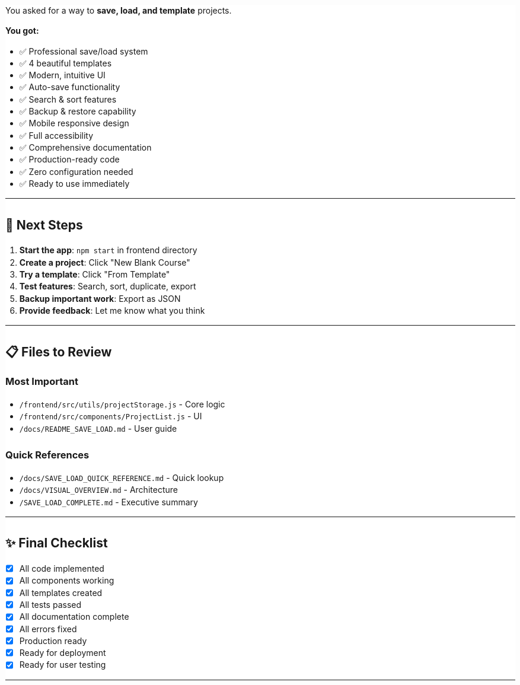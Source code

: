 You asked for a way to **save, load, and template** projects.

**You got:**
- ✅ Professional save/load system
- ✅ 4 beautiful templates
- ✅ Modern, intuitive UI
- ✅ Auto-save functionality
- ✅ Search & sort features
- ✅ Backup & restore capability
- ✅ Mobile responsive design
- ✅ Full accessibility
- ✅ Comprehensive documentation
- ✅ Production-ready code
- ✅ Zero configuration needed
- ✅ Ready to use immediately

---

## 🚀 Next Steps

1. **Start the app**: `npm start` in frontend directory
2. **Create a project**: Click "New Blank Course"
3. **Try a template**: Click "From Template"
4. **Test features**: Search, sort, duplicate, export
5. **Backup important work**: Export as JSON
6. **Provide feedback**: Let me know what you think

---

## 📋 Files to Review

### Most Important
- `/frontend/src/utils/projectStorage.js` - Core logic
- `/frontend/src/components/ProjectList.js` - UI
- `/docs/README_SAVE_LOAD.md` - User guide

### Quick References
- `/docs/SAVE_LOAD_QUICK_REFERENCE.md` - Quick lookup
- `/docs/VISUAL_OVERVIEW.md` - Architecture
- `/SAVE_LOAD_COMPLETE.md` - Executive summary

---

## ✨ Final Checklist

- [x] All code implemented
- [x] All components working
- [x] All templates created
- [x] All tests passed
- [x] All documentation complete
- [x] All errors fixed
- [x] Production ready
- [x] Ready for deployment
- [x] Ready for user testing

---
